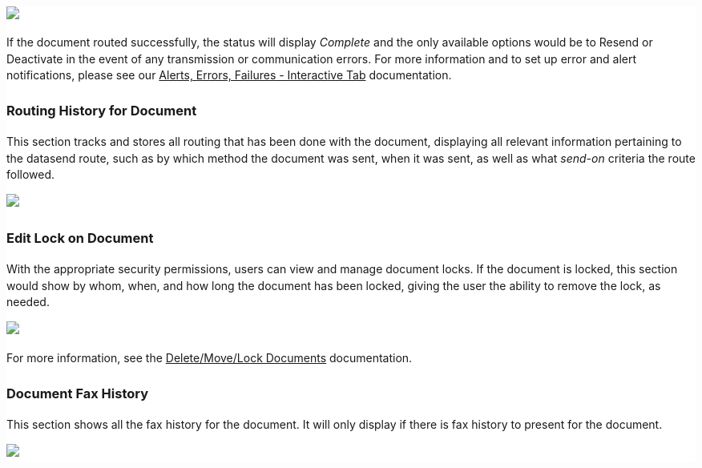 ![](../document-properties.assets/100000000000034E0000004C669DA1C3C88FD21F.png)  

If the document routed successfully, the status will display *Complete* and the only available options would be to Resend or Deactivate in the event of any transmission or communication errors.
For more information and to set up error and alert notifications, please see our [Alerts, Errors, Failures - Interactive Tab](../../e-chart/alerts,-errors,-failures-interactive-tab.md) documentation.
  
### Routing History for Document  

This section tracks and stores all routing that has been done with the document, displaying all relevant information pertaining to the datasend route, such as by which method the document was sent, when it was sent, as well as what *send-on* criteria the route followed.
  
![](../document-properties.assets/10000201000004A00000008D9A645A30868536FD.png)  

  
### Edit Lock on Document  

With the appropriate security permissions, users can view and manage document locks. If the document is locked, this section would show by whom, when, and how long the document has been locked, giving the user the ability to remove the lock, as needed.
  
![](../document-properties.assets/100002010000031A0000006DE7FE4FB0B342EFCD.png)  

For more information, see the [Delete/Move/Lock Documents](delete-move-lock-documents.md) documentation.
  
### Document Fax History  

This section shows all the fax history for the document. It will only display if there is fax history to present for the document.
  
![](../document-properties.assets/100002010000049400000087B2E3317D4AD8ED49.png)  

